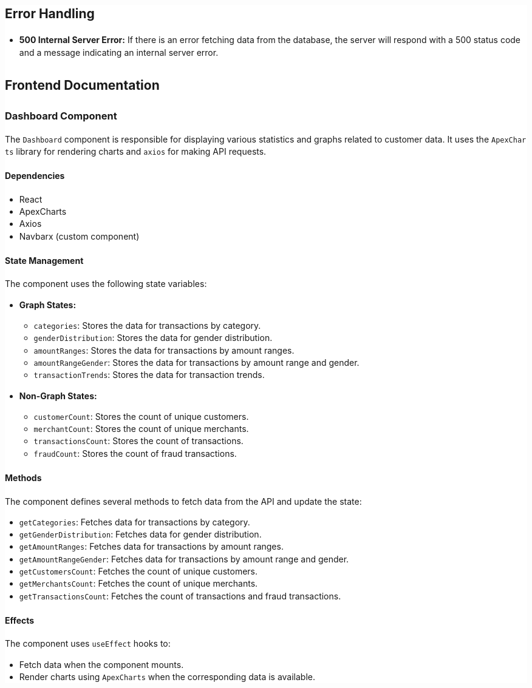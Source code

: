 ## Error Handling

- **500 Internal Server Error:** If there is an error fetching data from the database, the server will respond with a 500 status code and a message indicating an internal server error.

## Frontend Documentation

### Dashboard Component

The `Dashboard` component is responsible for displaying various statistics and graphs related to customer data. It uses the `ApexCharts` library for rendering charts and `axios` for making API requests.

#### Dependencies

- React
- ApexCharts
- Axios
- Navbarx (custom component)

#### State Management

The component uses the following state variables:

- **Graph States:**
  - `categories`: Stores the data for transactions by category.
  - `genderDistribution`: Stores the data for gender distribution.
  - `amountRanges`: Stores the data for transactions by amount ranges.
  - `amountRangeGender`: Stores the data for transactions by amount range and gender.
  - `transactionTrends`: Stores the data for transaction trends.

- **Non-Graph States:**
  - `customerCount`: Stores the count of unique customers.
  - `merchantCount`: Stores the count of unique merchants.
  - `transactionsCount`: Stores the count of transactions.
  - `fraudCount`: Stores the count of fraud transactions.

#### Methods

The component defines several methods to fetch data from the API and update the state:

- `getCategories`: Fetches data for transactions by category.
- `getGenderDistribution`: Fetches data for gender distribution.
- `getAmountRanges`: Fetches data for transactions by amount ranges.
- `getAmountRangeGender`: Fetches data for transactions by amount range and gender.
- `getCustomersCount`: Fetches the count of unique customers.
- `getMerchantsCount`: Fetches the count of unique merchants.
- `getTransactionsCount`: Fetches the count of transactions and fraud transactions.

#### Effects

The component uses `useEffect` hooks to:

- Fetch data when the component mounts.
- Render charts using `ApexCharts` when the corresponding data is available.
